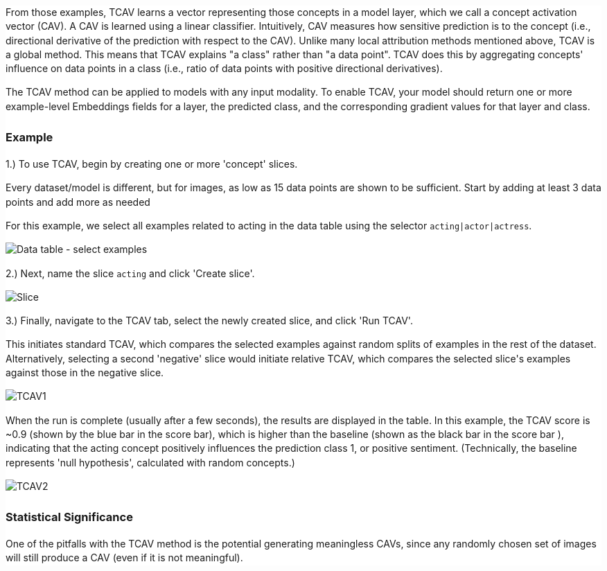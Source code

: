 From those examples, TCAV learns a vector representing those concepts in a model
layer, which we call a concept activation vector (CAV). A CAV is learned using a
linear classifier. Intuitively, CAV measures how sensitive prediction is to the
concept (i.e., directional derivative of the prediction with respect to the
CAV). Unlike many local attribution methods mentioned above, TCAV is a global
method. This means that TCAV explains "a class" rather than "a data point". TCAV
does this by aggregating concepts' influence on data points in a class (i.e.,
ratio of data points with positive directional derivatives).

The TCAV method can be applied to models with any input modality. To enable
TCAV, your model should return one or more example-level Embeddings fields for a
layer, the predicted class, and the corresponding gradient values for that layer
and class.

### Example

1.) To use TCAV, begin by creating one or more 'concept' slices.

Every dataset/model is different, but for images, as low as 15 data points are
shown to be sufficient. Start by adding at least 3 data points and add more as
needed

For this example, we select all examples related to acting in the data table
using the selector `acting|actor|actress`.

![Data table - select examples](./images/components/tcav-search-examples.png)

2.) Next, name the slice `acting` and click 'Create slice'.

![Slice](./images/components/tcav-create-slice.png)

3.) Finally, navigate to the TCAV tab, select the newly created slice, and click
'Run TCAV'.

This initiates standard TCAV, which compares the selected examples against
random splits of examples in the rest of the dataset. Alternatively, selecting a
second 'negative' slice would initiate relative TCAV, which compares the
selected slice's examples against those in the negative slice.

![TCAV1](./images/components/tcav-select-slice.png)

When the run is complete (usually after a few seconds), the results are
displayed in the table. In this example, the TCAV score is ~0.9 (shown by the
blue bar in the score bar), which is higher than the baseline (shown as the
black bar in the score bar ), indicating that the acting concept positively
influences the prediction class 1, or positive sentiment. (Technically, the
baseline represents 'null hypothesis', calculated with random concepts.)

![TCAV2](./images/components/tcav-results-table.png)

### Statistical Significance

One of the pitfalls with the TCAV method is the potential generating meaningless
CAVs, since any randomly chosen set of images will still produce a CAV (even if
it is not meaningful).
